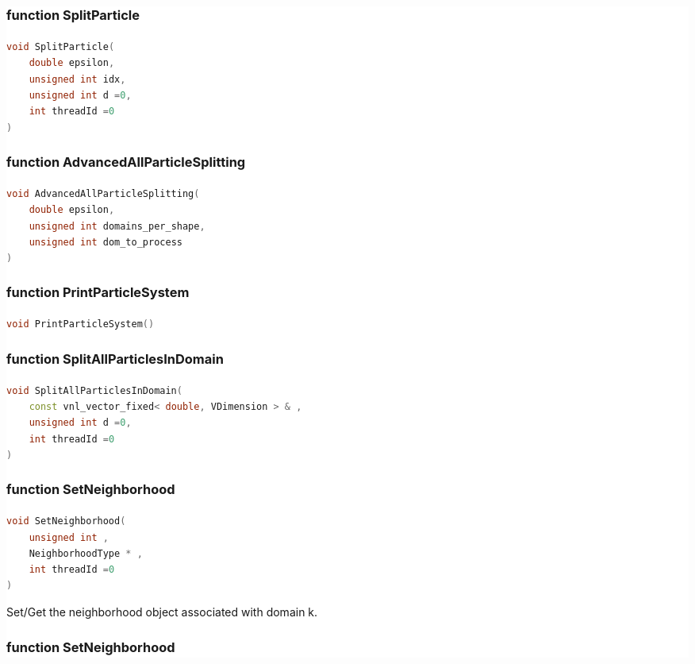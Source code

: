 
### function SplitParticle

```cpp
void SplitParticle(
    double epsilon,
    unsigned int idx,
    unsigned int d =0,
    int threadId =0
)
```


### function AdvancedAllParticleSplitting

```cpp
void AdvancedAllParticleSplitting(
    double epsilon,
    unsigned int domains_per_shape,
    unsigned int dom_to_process
)
```


### function PrintParticleSystem

```cpp
void PrintParticleSystem()
```


### function SplitAllParticlesInDomain

```cpp
void SplitAllParticlesInDomain(
    const vnl_vector_fixed< double, VDimension > & ,
    unsigned int d =0,
    int threadId =0
)
```


### function SetNeighborhood

```cpp
void SetNeighborhood(
    unsigned int ,
    NeighborhoodType * ,
    int threadId =0
)
```


Set/Get the neighborhood object associated with domain k. 


### function SetNeighborhood
